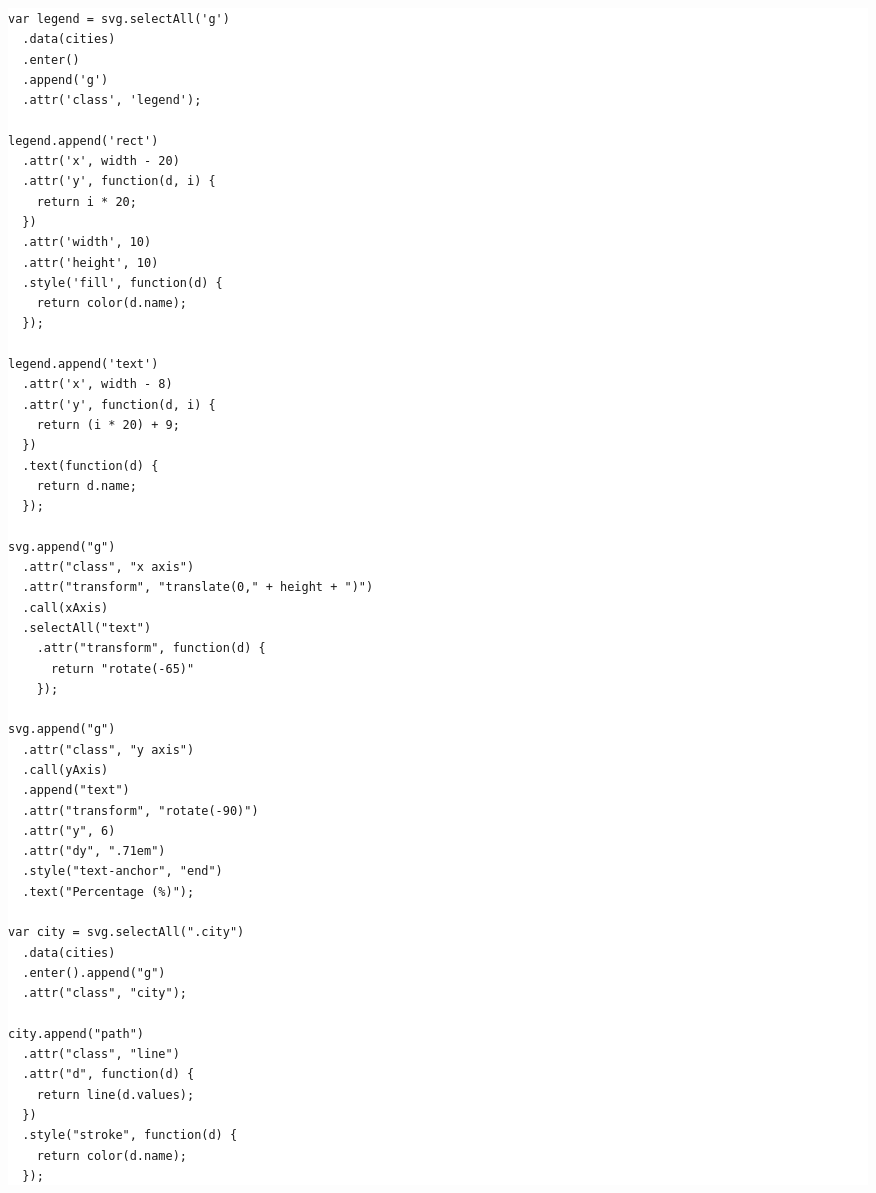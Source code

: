     var legend = svg.selectAll('g')
      .data(cities)
      .enter()
      .append('g')
      .attr('class', 'legend');

    legend.append('rect')
      .attr('x', width - 20)
      .attr('y', function(d, i) {
        return i * 20;
      })
      .attr('width', 10)
      .attr('height', 10)
      .style('fill', function(d) {
        return color(d.name);
      });

    legend.append('text')
      .attr('x', width - 8)
      .attr('y', function(d, i) {
        return (i * 20) + 9;
      })
      .text(function(d) {
        return d.name;
      });

    svg.append("g")
      .attr("class", "x axis")
      .attr("transform", "translate(0," + height + ")")
      .call(xAxis)
      .selectAll("text")
        .attr("transform", function(d) {
          return "rotate(-65)"
        });

    svg.append("g")
      .attr("class", "y axis")
      .call(yAxis)
      .append("text")
      .attr("transform", "rotate(-90)")
      .attr("y", 6)
      .attr("dy", ".71em")
      .style("text-anchor", "end")
      .text("Percentage (%)");

    var city = svg.selectAll(".city")
      .data(cities)
      .enter().append("g")
      .attr("class", "city");

    city.append("path")
      .attr("class", "line")
      .attr("d", function(d) {
        return line(d.values);
      })
      .style("stroke", function(d) {
        return color(d.name);
      });
